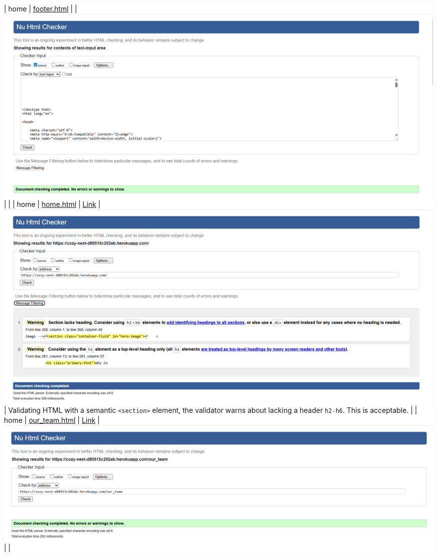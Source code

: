 | home | [footer.html](https://github.com/marijavelickovska/cozynest/blob/main/home/templates/home/footer.html) | | ![screenshot](documentation/validation/html-home-footer.png) | |
| home | [home.html](https://github.com/marijavelickovska/cozynest/blob/main/home/templates/home/home.html) | [Link](https://validator.w3.org/nu/?doc=https://cozy-nest-d80515c202ab.herokuapp.com/&out=html) | ![screenshot](documentation/validation/html-home-home.png) | Validating HTML with a semantic `<section>` element, the validator warns about lacking a header `h2-h6`. This is acceptable. |
| home | [our_team.html](https://github.com/marijavelickovska/cozynest/blob/main/home/templates/home/our_team.html) | [Link](https://validator.w3.org/nu/?doc=https://cozy-nest-d80515c202ab.herokuapp.com/our_team&out=html) | ![screenshot](documentation/validation/html-home-our_team.png) | |